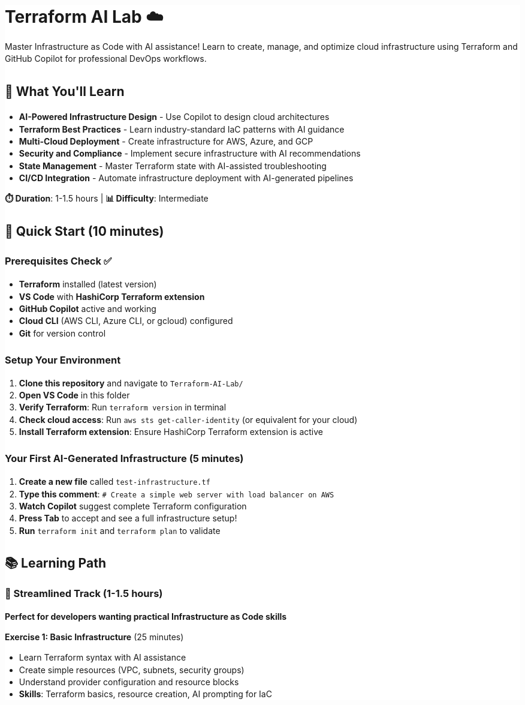 # Terraform AI Lab ☁️

Master Infrastructure as Code with AI assistance! Learn to create, manage, and optimize cloud infrastructure using Terraform and GitHub Copilot for professional DevOps workflows.

## 🎯 What You'll Learn

- **AI-Powered Infrastructure Design** - Use Copilot to design cloud architectures
- **Terraform Best Practices** - Learn industry-standard IaC patterns with AI guidance
- **Multi-Cloud Deployment** - Create infrastructure for AWS, Azure, and GCP
- **Security and Compliance** - Implement secure infrastructure with AI recommendations
- **State Management** - Master Terraform state with AI-assisted troubleshooting
- **CI/CD Integration** - Automate infrastructure deployment with AI-generated pipelines

**⏱️ Duration**: 1-1.5 hours | **📊 Difficulty**: Intermediate

## 🏁 Quick Start (10 minutes)

### Prerequisites Check ✅
- **Terraform** installed (latest version)
- **VS Code** with **HashiCorp Terraform extension**
- **GitHub Copilot** active and working
- **Cloud CLI** (AWS CLI, Azure CLI, or gcloud) configured
- **Git** for version control

### Setup Your Environment
1. **Clone this repository** and navigate to `Terraform-AI-Lab/`
2. **Open VS Code** in this folder
3. **Verify Terraform**: Run `terraform version` in terminal
4. **Check cloud access**: Run `aws sts get-caller-identity` (or equivalent for your cloud)
5. **Install Terraform extension**: Ensure HashiCorp Terraform extension is active

### Your First AI-Generated Infrastructure (5 minutes)
1. **Create a new file** called `test-infrastructure.tf`
2. **Type this comment**: `# Create a simple web server with load balancer on AWS`
3. **Watch Copilot** suggest complete Terraform configuration
4. **Press Tab** to accept and see a full infrastructure setup!
5. **Run** `terraform init` and `terraform plan` to validate

## 📚 Learning Path

### 🎯 Streamlined Track (1-1.5 hours)
**Perfect for developers wanting practical Infrastructure as Code skills**

**Exercise 1: Basic Infrastructure** (25 minutes)
- Learn Terraform syntax with AI assistance
- Create simple resources (VPC, subnets, security groups)
- Understand provider configuration and resource blocks
- **Skills**: Terraform basics, resource creation, AI prompting for IaC
